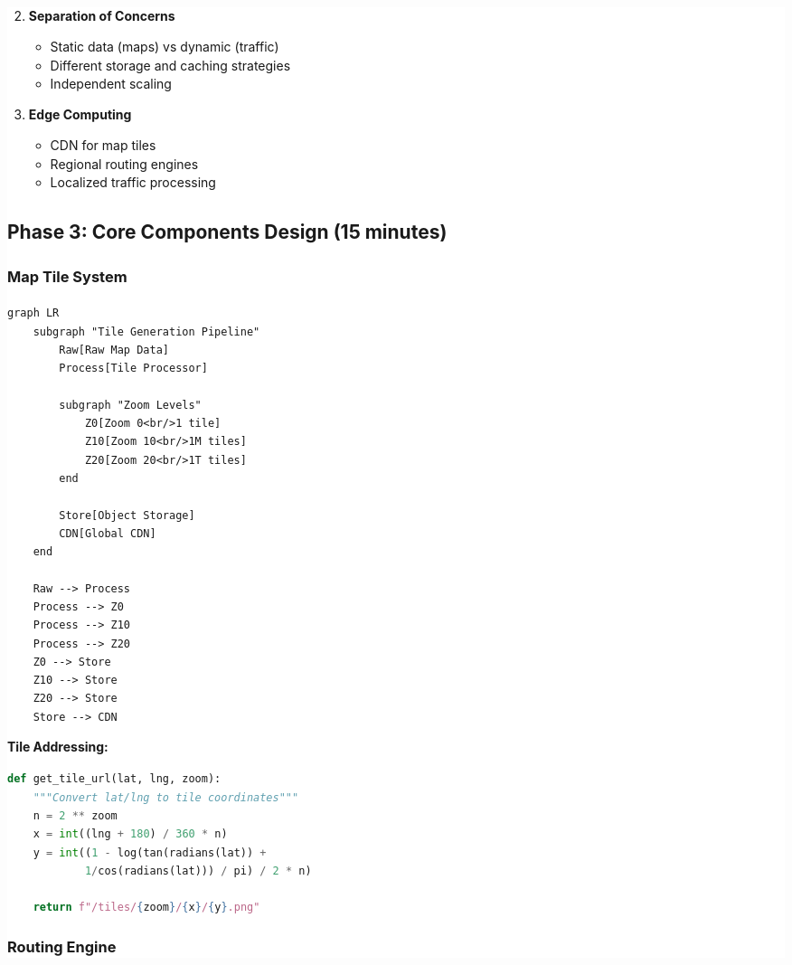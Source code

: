 2. **Separation of Concerns**
   - Static data (maps) vs dynamic (traffic)
   - Different storage and caching strategies
   - Independent scaling

3. **Edge Computing**
   - CDN for map tiles
   - Regional routing engines
   - Localized traffic processing

## Phase 3: Core Components Design (15 minutes)

### Map Tile System

```mermaid
graph LR
    subgraph "Tile Generation Pipeline"
        Raw[Raw Map Data]
        Process[Tile Processor]
        
        subgraph "Zoom Levels"
            Z0[Zoom 0<br/>1 tile]
            Z10[Zoom 10<br/>1M tiles]
            Z20[Zoom 20<br/>1T tiles]
        end
        
        Store[Object Storage]
        CDN[Global CDN]
    end
    
    Raw --> Process
    Process --> Z0
    Process --> Z10
    Process --> Z20
    Z0 --> Store
    Z10 --> Store
    Z20 --> Store
    Store --> CDN
```

**Tile Addressing:**
```python
def get_tile_url(lat, lng, zoom):
    """Convert lat/lng to tile coordinates"""
    n = 2 ** zoom
    x = int((lng + 180) / 360 * n)
    y = int((1 - log(tan(radians(lat)) + 
            1/cos(radians(lat))) / pi) / 2 * n)
    
    return f"/tiles/{zoom}/{x}/{y}.png"
```

### Routing Engine
